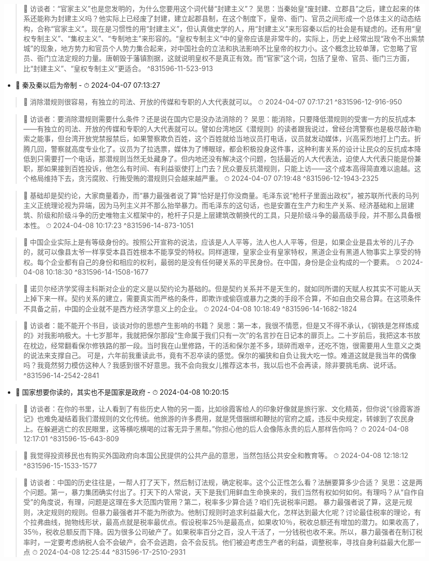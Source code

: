 

> 📌  访谈者：“官家主义”也是您发明的，为什么您要用这个词代替“封建主义”？ 
    吴思：当秦始皇“废封建、立郡县”之后，建立起来的体系还能称为封建主义吗？他实际上已经废了封建，建立起郡县制，在这个制度下，皇帝、衙门、官员之间形成一个总体主义的动态结构，合称“官家主义”。现在是习惯性的用“封建主义”，但认真做史学的人，用“封建主义”来形容秦以后的社会是有疑虑的。还有用“皇权专制主义”、“集权主义”、“专制地主”来形容的。“皇权专制主义”中的皇帝应该是非常牛的，实际上，历史上经常出现“政令不出紫禁城”的现象，地方势力和官员个人势力集合起来，对中国社会的立法和执法影响不比皇帝的权力小。这个概念比较单薄，它忽略了官员、衙门立法定规的力量。唐朝毁于藩镇割据，这就说明皇权不是真正有效。而“官家”这个词，包括了皇帝、官员、衙门三方面，比“封建主义”、“皇权专制主义”更适合。 ^831596-11-523-913
- 💭 秦及秦以后为帝制 - ⏱ 2024-04-07 07:13:27 



> 📌 消除潜规则很容易，有独立的司法、开放的传媒和专职的人大代表就可以。 
> ⏱ 2024-04-07 07:17:21 ^831596-12-916-950

> 📌 访谈者：要消除潜规则需要什么条件？还是说在国内它是没办法消除的？ 
    吴思：能消除，只要降低潜规则的受害一方的反抗成本——有独立的司法、开放的传媒和专职的人大代表就可以。譬如台湾地区《潜规则》的读者跟我说过，曾经台湾警察也是极尽敲诈勒索之能事，但台湾开放党禁报禁后，如果警察欺负百姓，这个百姓就给当地议员打电话，议员就发动媒体，兴高采烈地打上门去。折腾几回，警察就高度专业化了。议员为了拉选票，媒体为了博眼球，都会积极投身这件事，这种利害关系的设计让民众的反抗成本降低到只需要打一个电话，那潜规则当然无处藏身了。但内地还没有解决这个问题，包括最近的人大代表法，迫使人大代表只能是份兼职，那如果接到百姓投诉，他怎么有时间、有利益驱使打上门去？民众要反抗潜规则，只能上访——这个成本高得简直难以逾越。这个格局维持下去，贪污腐败、行贿受贿的潜规则只会越来越严重。 
> ⏱ 2024-04-07 07:19:48 ^831596-12-1943-2325



> 📌 基础却是契约论，大家商量着办，而“暴力最强者说了算”恰好是打你没商量。毛泽东说“枪杆子里面出政权”，被苏联所代表的马列主义正统理论视为异端，因为马列主义并不那么抬举暴力。而毛泽东的这句话，也是安置在生产力和生产关系、经济基础和上层建筑、阶级和阶级斗争的历史唯物主义框架中的，枪杆子只是上层建筑改朝换代的工具，只是阶级斗争的最高级手段，并不那么具备根本性。 
> ⏱ 2024-04-08 10:17:23 ^831596-14-873-1051

> 📌 中国企业实际上是有等级身份的。按照公开宣称的说法，应该是人人平等，法人也人人平等，但是，如果企业是县太爷的儿子办的，就可以像县太爷一样享受本县百姓根本不能享受的特权。同样道理，皇家企业有皇家特权，黑道企业有黑道人物事实上享受的特权。每个企业都有自己的身份和相应的权利，最弱的是没有任何硬关系的平民身份。在中国，身份是企业构成的一个要素。 
> ⏱ 2024-04-08 10:18:30 ^831596-14-1508-1677

> 📌 诺贝尔经济学奖得主科斯对企业的定义是以契约论为基础的。但是契约关系并不是天生的，就如同所谓的天赋人权其实不可能从天上掉下来一样。契约关系的建立，需要真实而严格的条件，即欺诈或偷窃或暴力之类的手段不合算，不如自由交易合算。在这项条件不具备之前，中国的企业就不是西方经济学意义上的企业。 
> ⏱ 2024-04-08 10:18:49 ^831596-14-1682-1824

> 📌  访谈者：能不能开个书目，谈谈对你的思想产生影响的书籍？ 
    吴思：第一本，我很不情愿，但是又不得不承认，《钢铁是怎样炼成的》对我影响极大。十七岁那年，我就把保尔那段“生命属于我们只有一次”的名言抄在日记本的扉页上。二十岁前后，我把这本书放在枕边，经常翻看保尔修铁路的那一段。当时我在山里修路，干的活和保尔差不多，琐碎而艰辛，还吃不饱，很需要用人生意义之类的说法来支撑自己。 
    可是，六年前我重读此书，竟有不忍卒读的感觉。保尔的褊狭和自负让我大吃一惊。难道这就是我当年的偶像吗？我竟然努力模仿这种人？我感到很不好意思。我不会向我女儿推荐这本书，我以后也不会再读，除非要挑毛病、说坏话。 ^831596-14-2542-2841
- 💭 国家想要你读的，其实也不是国家是政府 - ⏱ 2024-04-08 10:20:15 



> 📌 访谈者：在你的书里，让人看到了有些历史人物的另一面，比如徐霞客给人的印象好像就是旅行家、文化精英，但你说“《徐霞客游记》也难免凝结着我们潜规则的文化传统。他旅游的许多费用，就是凭借捆绑和鞭挞的官府之威，违反中央规定，转嫁到了农民身上。在躲避逃亡的农民眼里，这等横吃横喝的过客无异于黑帮。”你担心他的后人会像陈永贵的后人那样告你吗？ 
> ⏱ 2024-04-08 12:17:01 ^831596-15-643-809

> 📌 我觉得投资移民也有购买外国政府向本国公民提供的公共产品的意思，当然包括公共安全和教育等。 
> ⏱ 2024-04-08 12:18:12 ^831596-15-1533-1577



> 📌 访谈者：中国的历史往往是，一帮人打了天下，然后制订法规，确定税率。这个公正性怎么看？法酬要算多少合适？ 
    吴思：这是两个问题。第一，暴力集团确实付出了。打天下的人常说，天下是我们用鲜血生命换来的，我们当然有权如何如何。有理吗？从“自作自受”的角度说，有理，问题是这理在多大范围内管用？第二，税率多少算合适？咱们先说税率问题。 
    暴力最强者说了算，这是元规则，决定规则的规则。但暴力最强者并不能为所欲为。他制订规则时追求利益最大化，怎样达到最大化呢？讨论最佳税率的理论，有个拉弗曲线，抛物线形状，最高点就是税率最优点。假设税率25％是最高点，如果收10％，税收总额还有增加的潜力。如果收高了，35％，税收总额反而下降。因为很多公司破产了。如果税率百分之百，没人干活了，一分钱税也收不来。所以，暴力最强者在制订税率时，一定要考虑纳税人会不会破产，会不会逃跑，会不会反抗。他们被迫考虑生产者的利益，调整税率，寻找自身利益最大化那一点 
> ⏱ 2024-04-08 12:25:44 ^831596-17-2510-2931
